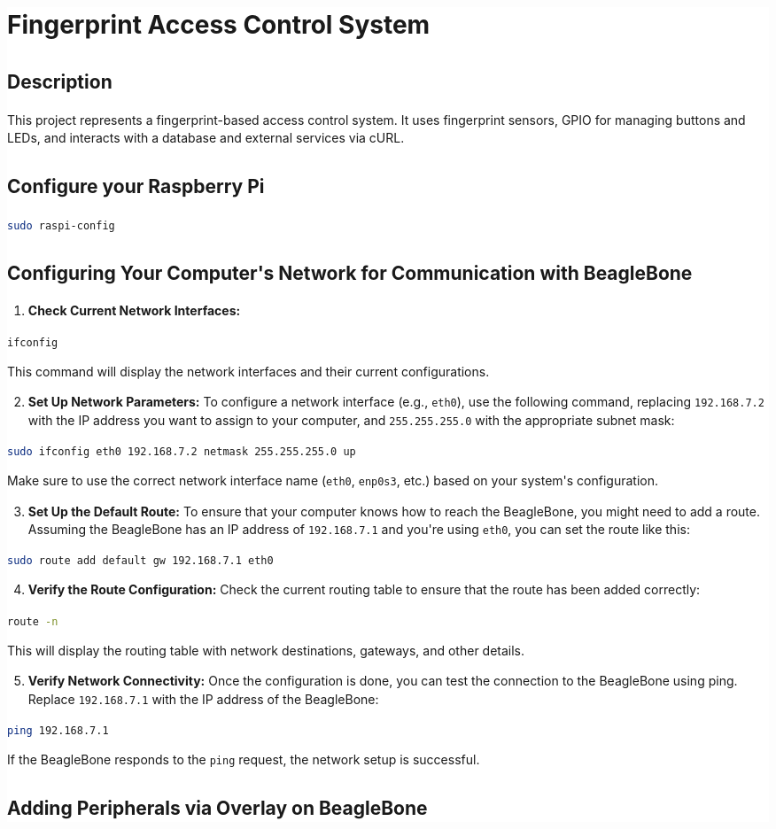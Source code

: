 # Fingerprint Access Control System

## Description

This project represents a fingerprint-based access control system. It uses fingerprint sensors, GPIO for managing buttons and LEDs, and interacts with a database and external services via cURL.

## Configure your Raspberry Pi
```bash
sudo raspi-config
```

## Configuring Your Computer's Network for Communication with BeagleBone

1. **Check Current Network Interfaces:**
```bash
ifconfig
```
This command will display the network interfaces and their current configurations.

2. **Set Up Network Parameters:** To configure a network interface (e.g., `eth0`), use the following command, replacing `192.168.7.2` with the IP address you want to assign to your computer, and `255.255.255.0` with the appropriate subnet mask:
```bash
sudo ifconfig eth0 192.168.7.2 netmask 255.255.255.0 up
```
Make sure to use the correct network interface name (`eth0`, `enp0s3`, etc.) based on your system's configuration.

3. **Set Up the Default Route:** To ensure that your computer knows how to reach the BeagleBone, you might need to add a route. Assuming the BeagleBone has an IP address of `192.168.7.1` and you're using `eth0`, you can set the route like this:
```bash
sudo route add default gw 192.168.7.1 eth0
```
4. **Verify the Route Configuration:** Check the current routing table to ensure that the route has been added correctly:

```bash
route -n
```
This will display the routing table with network destinations, gateways, and other details.

5. **Verify Network Connectivity:** Once the configuration is done, you can test the connection to the BeagleBone using ping. Replace `192.168.7.1` with the IP address of the BeagleBone:

```bash
ping 192.168.7.1
```
If the BeagleBone responds to the `ping` request, the network setup is successful.

## Adding Peripherals via Overlay on BeagleBone
